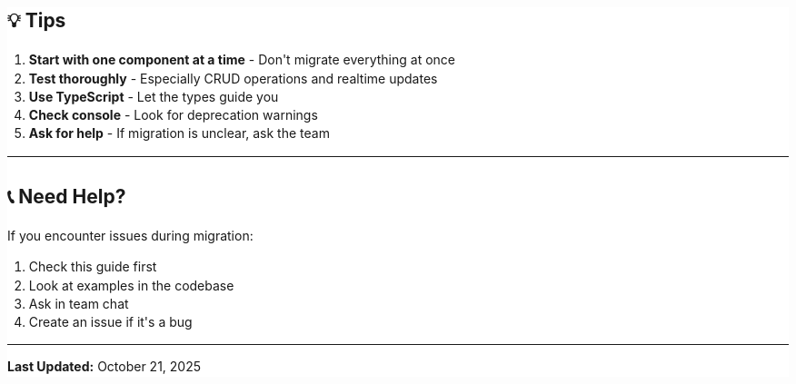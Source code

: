 
## 💡 Tips

1. **Start with one component at a time** - Don't migrate everything at once
2. **Test thoroughly** - Especially CRUD operations and realtime updates
3. **Use TypeScript** - Let the types guide you
4. **Check console** - Look for deprecation warnings
5. **Ask for help** - If migration is unclear, ask the team

---

## 📞 Need Help?

If you encounter issues during migration:
1. Check this guide first
2. Look at examples in the codebase
3. Ask in team chat
4. Create an issue if it's a bug

---

**Last Updated:** October 21, 2025
